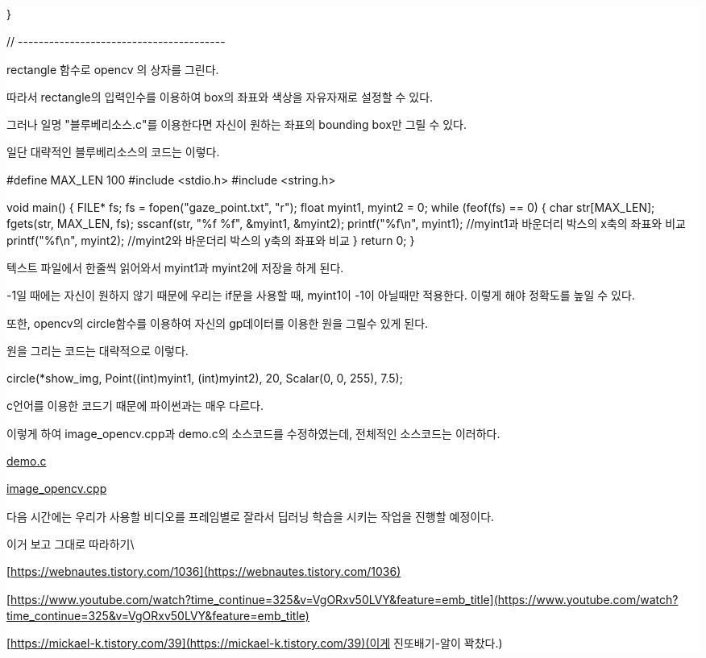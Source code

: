 }

// ----------------------------------------

rectangle 함수로 opencv 의 상자를 그린다.

따라서 rectangle의 입력인수를 이용하여 box의 좌표와 색상을 자유자재로 설정할 수 있다. 

그러나 일명 "블루베리소스.c"를 이용한다면 자신이 원하는 좌표의 bounding box만 그릴 수 있다.

일단 대략적인 블루베리소스의 코드는 이렇다.

#define MAX_LEN 100
#include <stdio.h>
#include <string.h>

void main()
{
FILE* fs;
fs = fopen("gaze_point.txt", "r");
float myint1, myint2 = 0;
while (feof(fs) == 0) {
char str[MAX_LEN];
fgets(str, MAX_LEN, fs);
sscanf(str, "%f %f", &myint1, &myint2);
printf("%f\n", myint1);	//myint1과 바운더리 박스의 x축의 좌표와 비교
printf("%f\n", myint2);	//myint2와 바운더리 박스의 y축의 좌표와 비교
}
return 0;
}

텍스트 파일에서 한줄씩 읽어와서 myint1과 myint2에 저장을 하게 된다. 

-1일 때에는 자신이 원하지 않기 때문에 우리는 if문을 사용할 때, myint1이 -1이 아닐때만 적용한다. 이렇게 해야 정확도를 높일 수 있다.  

 또한, opencv의 circle함수를 이용하여 자신의 gp데이터를 이용한 원을 그릴수 있게 된다.

원을 그리는 코드는 대략적으로 이렇다.

circle(*show_img, Point((int)myint1, (int)myint2), 20, Scalar(0, 0, 255), 7.5);

c언어를 이용한 코드기 때문에 파이썬과는 매우 다르다. 

이렇게 하여 image_opencv.cpp과 demo.c의 소스코드를 수정하였는데, 전체적인 소스코드는 이러하다. 

[demo.c](eye-tracker-10%E1%84%8C%E1%85%AE%E1%84%8E%E1%85%A1%20ec4b60698260494eabaf3f7c2a2a25b1/demo.c)

[image_opencv.cpp](eye-tracker-10%E1%84%8C%E1%85%AE%E1%84%8E%E1%85%A1%20ec4b60698260494eabaf3f7c2a2a25b1/image_opencv.cpp)

다음 시간에는 우리가 사용할 비디오를 프레임별로 잘라서 딥러닝 학습을 시키는 작업을 진행할 예정이다.

이거 보고 그대로 따라하기\

[https://webnautes.tistory.com/1036](https://webnautes.tistory.com/1036)

[https://www.youtube.com/watch?time_continue=325&v=VgORxv50LVY&feature=emb_title](https://www.youtube.com/watch?time_continue=325&v=VgORxv50LVY&feature=emb_title)

[https://mickael-k.tistory.com/39](https://mickael-k.tistory.com/39)(이게 진또배기-알이 꽉찼다.)
